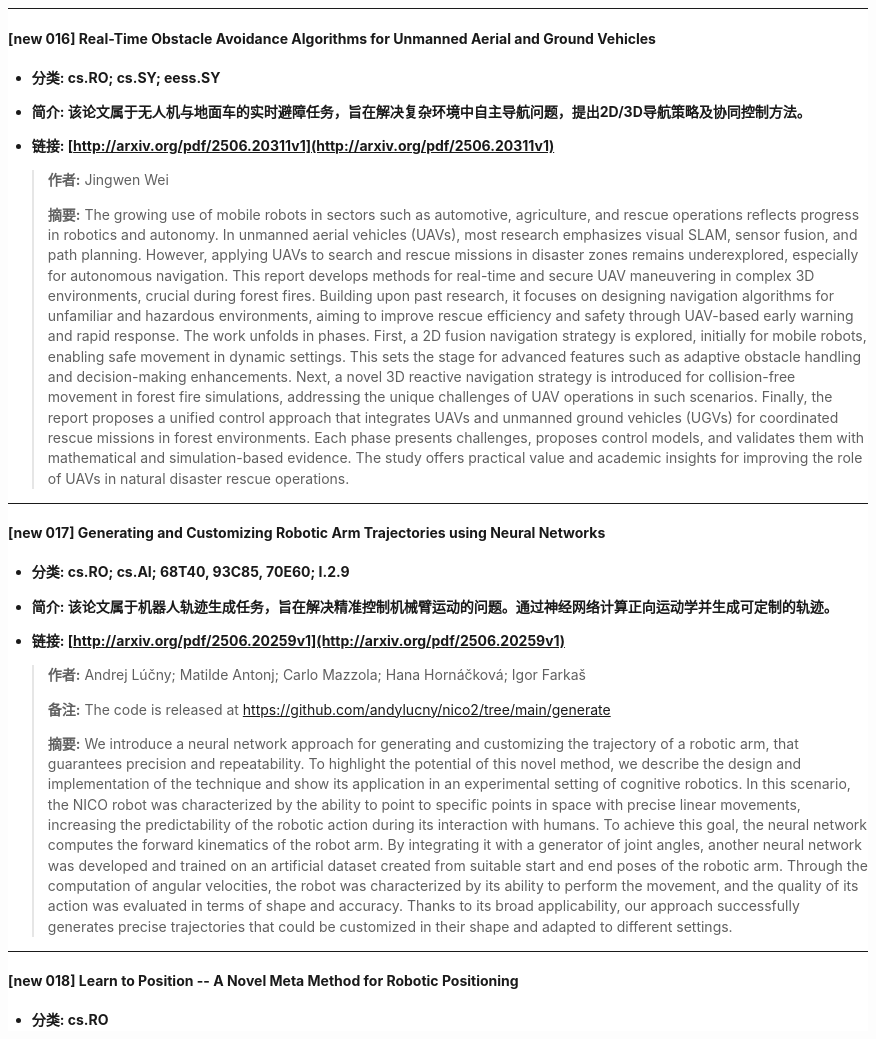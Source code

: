 >
---
#### [new 016] Real-Time Obstacle Avoidance Algorithms for Unmanned Aerial and Ground Vehicles
- **分类: cs.RO; cs.SY; eess.SY**

- **简介: 该论文属于无人机与地面车的实时避障任务，旨在解决复杂环境中自主导航问题，提出2D/3D导航策略及协同控制方法。**

- **链接: [http://arxiv.org/pdf/2506.20311v1](http://arxiv.org/pdf/2506.20311v1)**

> **作者:** Jingwen Wei
>
> **摘要:** The growing use of mobile robots in sectors such as automotive, agriculture, and rescue operations reflects progress in robotics and autonomy. In unmanned aerial vehicles (UAVs), most research emphasizes visual SLAM, sensor fusion, and path planning. However, applying UAVs to search and rescue missions in disaster zones remains underexplored, especially for autonomous navigation. This report develops methods for real-time and secure UAV maneuvering in complex 3D environments, crucial during forest fires. Building upon past research, it focuses on designing navigation algorithms for unfamiliar and hazardous environments, aiming to improve rescue efficiency and safety through UAV-based early warning and rapid response. The work unfolds in phases. First, a 2D fusion navigation strategy is explored, initially for mobile robots, enabling safe movement in dynamic settings. This sets the stage for advanced features such as adaptive obstacle handling and decision-making enhancements. Next, a novel 3D reactive navigation strategy is introduced for collision-free movement in forest fire simulations, addressing the unique challenges of UAV operations in such scenarios. Finally, the report proposes a unified control approach that integrates UAVs and unmanned ground vehicles (UGVs) for coordinated rescue missions in forest environments. Each phase presents challenges, proposes control models, and validates them with mathematical and simulation-based evidence. The study offers practical value and academic insights for improving the role of UAVs in natural disaster rescue operations.
>
---
#### [new 017] Generating and Customizing Robotic Arm Trajectories using Neural Networks
- **分类: cs.RO; cs.AI; 68T40, 93C85, 70E60; I.2.9**

- **简介: 该论文属于机器人轨迹生成任务，旨在解决精准控制机械臂运动的问题。通过神经网络计算正向运动学并生成可定制的轨迹。**

- **链接: [http://arxiv.org/pdf/2506.20259v1](http://arxiv.org/pdf/2506.20259v1)**

> **作者:** Andrej Lúčny; Matilde Antonj; Carlo Mazzola; Hana Hornáčková; Igor Farkaš
>
> **备注:** The code is released at https://github.com/andylucny/nico2/tree/main/generate
>
> **摘要:** We introduce a neural network approach for generating and customizing the trajectory of a robotic arm, that guarantees precision and repeatability. To highlight the potential of this novel method, we describe the design and implementation of the technique and show its application in an experimental setting of cognitive robotics. In this scenario, the NICO robot was characterized by the ability to point to specific points in space with precise linear movements, increasing the predictability of the robotic action during its interaction with humans. To achieve this goal, the neural network computes the forward kinematics of the robot arm. By integrating it with a generator of joint angles, another neural network was developed and trained on an artificial dataset created from suitable start and end poses of the robotic arm. Through the computation of angular velocities, the robot was characterized by its ability to perform the movement, and the quality of its action was evaluated in terms of shape and accuracy. Thanks to its broad applicability, our approach successfully generates precise trajectories that could be customized in their shape and adapted to different settings.
>
---
#### [new 018] Learn to Position -- A Novel Meta Method for Robotic Positioning
- **分类: cs.RO**
